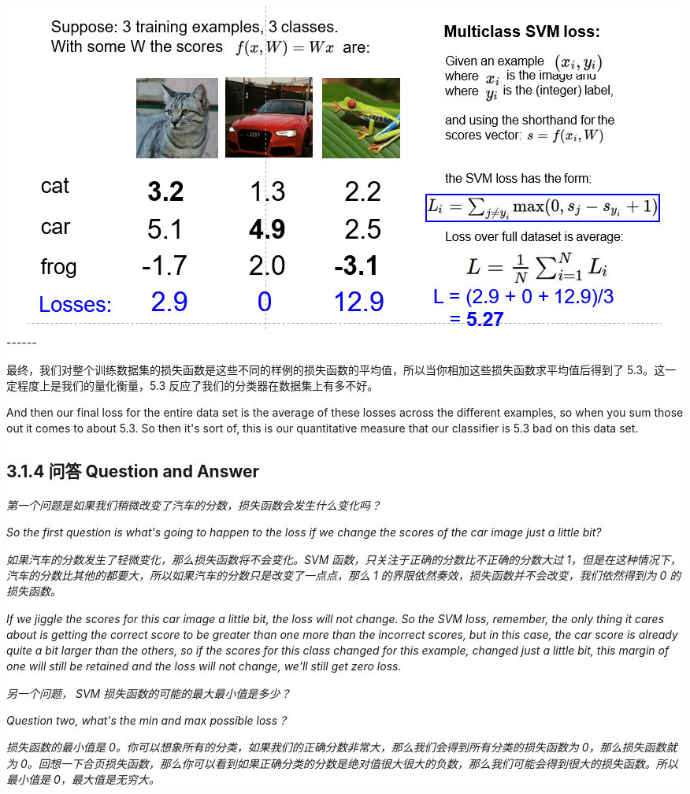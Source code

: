 <center>
    <img src=".\images\3.1_05_manupulation-calculation-4.png">
</center>
------

最终，我们对整个训练数据集的损失函数是这些不同的样例的损失函数的平均值，所以当你相加这些损失函数求平均值后得到了 5.3。这一定程度上是我们的量化衡量，5.3 反应了我们的分类器在数据集上有多不好。

And then our final loss for the entire data set is the average of these losses across the different examples,  so when you sum those out it comes to about 5.3. So then it's sort of, this is our quantitative measure that our classifier is 5.3 bad on this data set.

## 3.1.4 问答 Question and Answer

*第一个问题是如果我们稍微改变了汽车的分数，损失函数会发生什么变化吗？*

*So the first question is what's going to happen to the loss if we change the scores of the car image just a little bit?*

*如果汽车的分数发生了轻微变化，那么损失函数将不会变化。SVM 函数，只关注于正确的分数比不正确的分数大过 1，但是在这种情况下，汽车的分数比其他的都要大，所以如果汽车的分数只是改变了一点点，那么 1 的界限依然奏效，损失函数并不会改变，我们依然得到为 0 的损失函数。*

*If we jiggle the scores for this car image a little bit, the loss will not change. So the SVM loss, remember, the only thing it cares about is getting the correct score to be greater than one more than the incorrect scores, but in this case, the car score is already quite a bit larger than the others, so if the scores for this class changed for this example, changed just a little bit, this margin of one will still be retained and the loss will not change, we'll still get zero loss.*

*另一个问题， SVM 损失函数的可能的最大最小值是多少？*

*Question two, what's the min and max possible loss？*

*损失函数的最小值是 0。你可以想象所有的分类，如果我们的正确分数非常大，那么我们会得到所有分类的损失函数为 0，那么损失函数就为 0。回想一下合页损失函数，那么你可以看到如果正确分类的分数是绝对值很大很大的负数，那么我们可能会得到很大的损失函数。所以最小值是 0，最大值是无穷大。*
